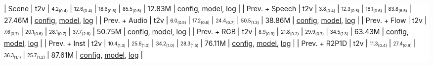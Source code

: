 | Scene    | t2v  | <sub><sup>4.2<sub>(0.4)</sub></sup></sub> | <sub><sup>12.6<sub>(0.4)</sub></sup></sub> | <sub><sup>18.6<sub>(0.6)</sub></sup></sub> | <sub><sup>85.5<sub>(0.5)</sub></sup></sub> | 12.83M | [config](http:/www.robots.ox.ac.uk/~vgg/research/collaborative-experts/data/models/lsmdc-train-full-ce-only-scene/0135e58a/seed-0/2020-01-22_08-19-27/config.json), [model](http:/www.robots.ox.ac.uk/~vgg/research/collaborative-experts/data/models/lsmdc-train-full-ce-only-scene/0135e58a/seed-0/2020-01-22_08-19-27/trained_model.pth), [log](http:/www.robots.ox.ac.uk/~vgg/research/collaborative-experts/data/log/lsmdc-train-full-ce-only-scene/0135e58a/seed-0/2020-01-22_08-19-27/summary-seed-0_seed-1_seed-2.json) |
| Prev. + Speech    | t2v  | <sub><sup>3.8<sub>(0.4)</sub></sup></sub> | <sub><sup>12.3<sub>(0.5)</sub></sup></sub> | <sub><sup>18.1<sub>(0.6)</sub></sup></sub> | <sub><sup>83.8<sub>(6.5)</sub></sup></sub> | 27.46M | [config](http:/www.robots.ox.ac.uk/~vgg/research/collaborative-experts/data/models/lsmdc-train-full-ce-only-scene-speech/a18e1ddd/seed-0/2020-01-22_08-16-39/config.json), [model](http:/www.robots.ox.ac.uk/~vgg/research/collaborative-experts/data/models/lsmdc-train-full-ce-only-scene-speech/a18e1ddd/seed-0/2020-01-22_08-16-39/trained_model.pth), [log](http:/www.robots.ox.ac.uk/~vgg/research/collaborative-experts/data/log/lsmdc-train-full-ce-only-scene-speech/a18e1ddd/seed-0/2020-01-22_08-16-39/summary-seed-0_seed-1_seed-2.json) |
| Prev. + Audio    | t2v  | <sub><sup>6.0<sub>(0.5)</sub></sup></sub> | <sub><sup>17.2<sub>(0.6)</sub></sup></sub> | <sub><sup>24.4<sub>(0.7)</sub></sup></sub> | <sub><sup>50.5<sub>(1.3)</sub></sup></sub> | 38.86M | [config](http:/www.robots.ox.ac.uk/~vgg/research/collaborative-experts/data/models/lsmdc-train-full-ce-only-scene-speech-audio/5fd80614/seed-0/2020-01-22_08-05-13/config.json), [model](http:/www.robots.ox.ac.uk/~vgg/research/collaborative-experts/data/models/lsmdc-train-full-ce-only-scene-speech-audio/5fd80614/seed-0/2020-01-22_08-05-13/trained_model.pth), [log](http:/www.robots.ox.ac.uk/~vgg/research/collaborative-experts/data/log/lsmdc-train-full-ce-only-scene-speech-audio/5fd80614/seed-0/2020-01-22_08-05-13/summary-seed-0_seed-1_seed-2.json) |
| Prev. + Flow    | t2v  | <sub><sup>7.6<sub>(0.7)</sub></sup></sub> | <sub><sup>20.1<sub>(0.6)</sub></sup></sub> | <sub><sup>28.1<sub>(0.7)</sub></sup></sub> | <sub><sup>37.7<sub>(2.8)</sub></sup></sub> | 50.75M | [config](http:/www.robots.ox.ac.uk/~vgg/research/collaborative-experts/data/models/lsmdc-train-full-ce-only-scene-speech-audio-flow/9d893aa7/seed-0/2020-01-22_08-00-56/config.json), [model](http:/www.robots.ox.ac.uk/~vgg/research/collaborative-experts/data/models/lsmdc-train-full-ce-only-scene-speech-audio-flow/9d893aa7/seed-0/2020-01-22_08-00-56/trained_model.pth), [log](http:/www.robots.ox.ac.uk/~vgg/research/collaborative-experts/data/log/lsmdc-train-full-ce-only-scene-speech-audio-flow/9d893aa7/seed-0/2020-01-22_08-00-56/summary-seed-0_seed-1_seed-2.json) |
| Prev. + RGB    | t2v  | <sub><sup>8.9<sub>(0.9)</sub></sup></sub> | <sub><sup>21.8<sub>(0.2)</sub></sup></sub> | <sub><sup>29.9<sub>(0.7)</sub></sup></sub> | <sub><sup>34.5<sub>(1.3)</sub></sup></sub> | 63.43M | [config](http:/www.robots.ox.ac.uk/~vgg/research/collaborative-experts/data/models/lsmdc-train-full-ce-only-scene-speech-audio-flow-rgb/6e48f2d1/seed-0/2020-01-22_07-55-51/config.json), [model](http:/www.robots.ox.ac.uk/~vgg/research/collaborative-experts/data/models/lsmdc-train-full-ce-only-scene-speech-audio-flow-rgb/6e48f2d1/seed-0/2020-01-22_07-55-51/trained_model.pth), [log](http:/www.robots.ox.ac.uk/~vgg/research/collaborative-experts/data/log/lsmdc-train-full-ce-only-scene-speech-audio-flow-rgb/6e48f2d1/seed-0/2020-01-22_07-55-51/summary-seed-0_seed-1_seed-2.json) |
| Prev. + Inst    | t2v  | <sub><sup>10.4<sub>(1.3)</sub></sup></sub> | <sub><sup>25.6<sub>(1.0)</sub></sup></sub> | <sub><sup>34.2<sub>(1.0)</sub></sup></sub> | <sub><sup>28.3<sub>(1.5)</sub></sup></sub> | 76.11M | [config](http:/www.robots.ox.ac.uk/~vgg/research/collaborative-experts/data/models/lsmdc-train-full-ce-only-scene-speech-audio-flow-rgb-inst/ddf086e2/seed-0/2020-01-22_07-27-09/config.json), [model](http:/www.robots.ox.ac.uk/~vgg/research/collaborative-experts/data/models/lsmdc-train-full-ce-only-scene-speech-audio-flow-rgb-inst/ddf086e2/seed-0/2020-01-22_07-27-09/trained_model.pth), [log](http:/www.robots.ox.ac.uk/~vgg/research/collaborative-experts/data/log/lsmdc-train-full-ce-only-scene-speech-audio-flow-rgb-inst/ddf086e2/seed-0/2020-01-22_07-27-09/summary-seed-0_seed-1_seed-2.json) |
| Prev. + R2P1D    | t2v  | <sub><sup>11.3<sub>(0.4)</sub></sup></sub> | <sub><sup>27.4<sub>(0.9)</sub></sup></sub> | <sub><sup>36.3<sub>(1.1)</sub></sup></sub> | <sub><sup>25.7<sub>(1.2)</sub></sup></sub> | 87.61M | [config](http:/www.robots.ox.ac.uk/~vgg/research/collaborative-experts/data/models/lsmdc-train-full-ce-only-scene-speech-audio-flow-rgb-inst-r2p1d/c792ec98/seed-0/2020-01-22_07-27-09/config.json), [model](http:/www.robots.ox.ac.uk/~vgg/research/collaborative-experts/data/models/lsmdc-train-full-ce-only-scene-speech-audio-flow-rgb-inst-r2p1d/c792ec98/seed-0/2020-01-22_07-27-09/trained_model.pth), [log](http:/www.robots.ox.ac.uk/~vgg/research/collaborative-experts/data/log/lsmdc-train-full-ce-only-scene-speech-audio-flow-rgb-inst-r2p1d/c792ec98/seed-0/2020-01-22_07-27-09/summary-seed-0_seed-1_seed-2.json) |